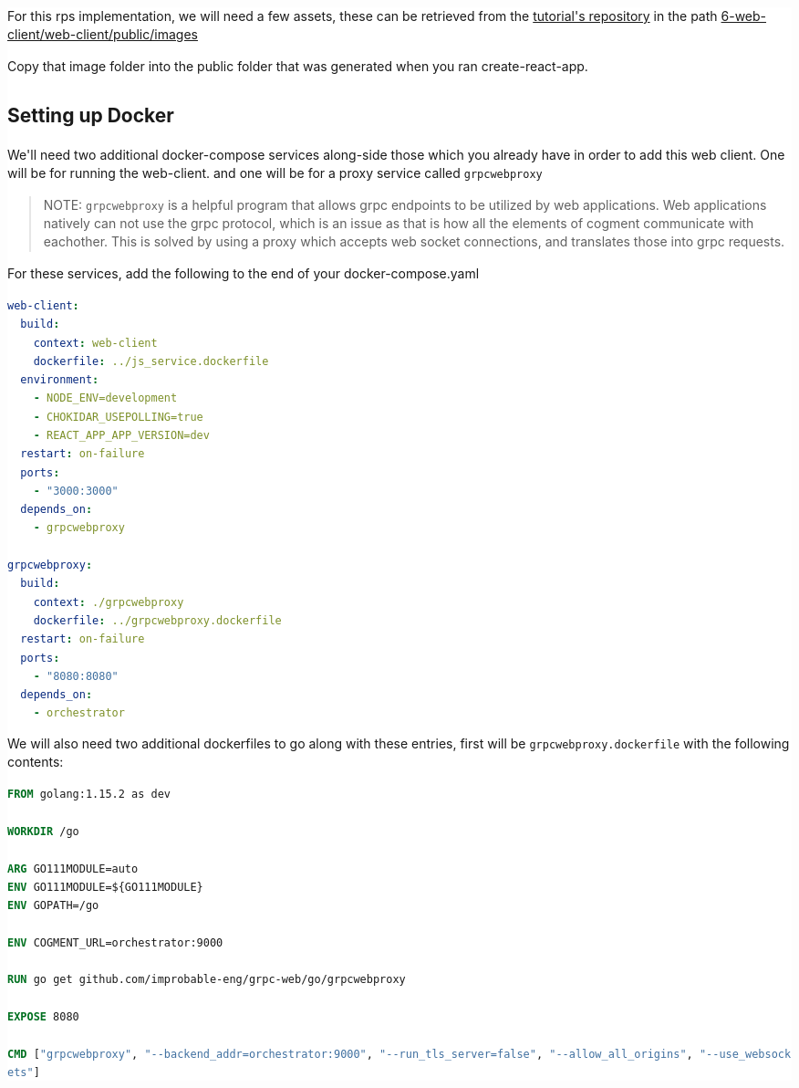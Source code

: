 For this rps implementation, we will need a few assets, these can be retrieved from the [tutorial's repository](https://github.com/cogment/cogment-tutorial-rps) in the path [6-web-client/web-client/public/images](./6-web-client/web-client/public/images)

Copy that image folder into the public folder that was generated when you ran create-react-app.

## Setting up Docker

We'll need two additional docker-compose services along-side those which you already have in order to add this web client. One will be for running the web-client. and one will be for a proxy service called `grpcwebproxy`

> NOTE: `grpcwebproxy` is a helpful program that allows grpc endpoints to be utilized by web applications. Web applications natively can not use the grpc protocol, which is an issue as that is how all the elements of cogment communicate with eachother. This is solved by using a proxy which accepts web socket connections, and translates those into grpc requests.

For these services, add the following to the end of your docker-compose.yaml

```yaml
web-client:
  build:
    context: web-client
    dockerfile: ../js_service.dockerfile
  environment:
    - NODE_ENV=development
    - CHOKIDAR_USEPOLLING=true
    - REACT_APP_APP_VERSION=dev
  restart: on-failure
  ports:
    - "3000:3000"
  depends_on:
    - grpcwebproxy

grpcwebproxy:
  build:
    context: ./grpcwebproxy
    dockerfile: ../grpcwebproxy.dockerfile
  restart: on-failure
  ports:
    - "8080:8080"
  depends_on:
    - orchestrator
```

We will also need two additional dockerfiles to go along with these entries, first will be `grpcwebproxy.dockerfile` with the following contents:

```dockerfile
FROM golang:1.15.2 as dev

WORKDIR /go

ARG GO111MODULE=auto
ENV GO111MODULE=${GO111MODULE}
ENV GOPATH=/go

ENV COGMENT_URL=orchestrator:9000

RUN go get github.com/improbable-eng/grpc-web/go/grpcwebproxy

EXPOSE 8080

CMD ["grpcwebproxy", "--backend_addr=orchestrator:9000", "--run_tls_server=false", "--allow_all_origins", "--use_websockets"]
```
